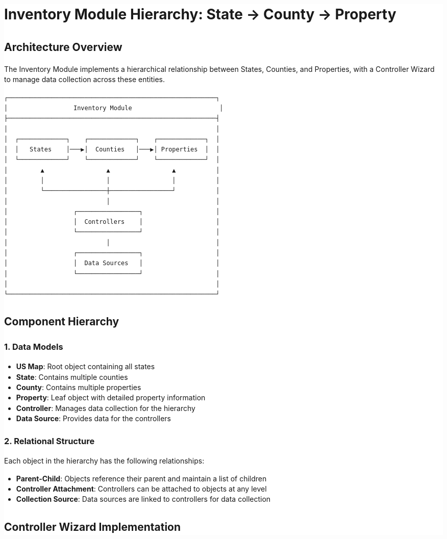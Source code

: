 # Inventory Module Hierarchy: State → County → Property

## Architecture Overview

The Inventory Module implements a hierarchical relationship between States, Counties, and Properties, with a Controller Wizard to manage data collection across these entities.

```
┌─────────────────────────────────────────────────────────┐
│                  Inventory Module                        │
├─────────────────────────────────────────────────────────┤
│                                                         │
│  ┌─────────────┐    ┌─────────────┐    ┌─────────────┐  │
│  │   States    │───▶│  Counties   │───▶│ Properties  │  │
│  └─────────────┘    └─────────────┘    └─────────────┘  │
│         ▲                 ▲                 ▲           │
│         │                 │                 │           │
│         └─────────────────┼─────────────────┘           │
│                           │                             │
│                  ┌─────────────────┐                    │
│                  │  Controllers    │                    │
│                  └─────────────────┘                    │
│                           │                             │
│                  ┌─────────────────┐                    │
│                  │  Data Sources   │                    │
│                  └─────────────────┘                    │
│                                                         │
└─────────────────────────────────────────────────────────┘
```

## Component Hierarchy

### 1. Data Models

- **US Map**: Root object containing all states
- **State**: Contains multiple counties
- **County**: Contains multiple properties
- **Property**: Leaf object with detailed property information
- **Controller**: Manages data collection for the hierarchy
- **Data Source**: Provides data for the controllers

### 2. Relational Structure

Each object in the hierarchy has the following relationships:

- **Parent-Child**: Objects reference their parent and maintain a list of children
- **Controller Attachment**: Controllers can be attached to objects at any level
- **Collection Source**: Data sources are linked to controllers for data collection

## Controller Wizard Implementation
